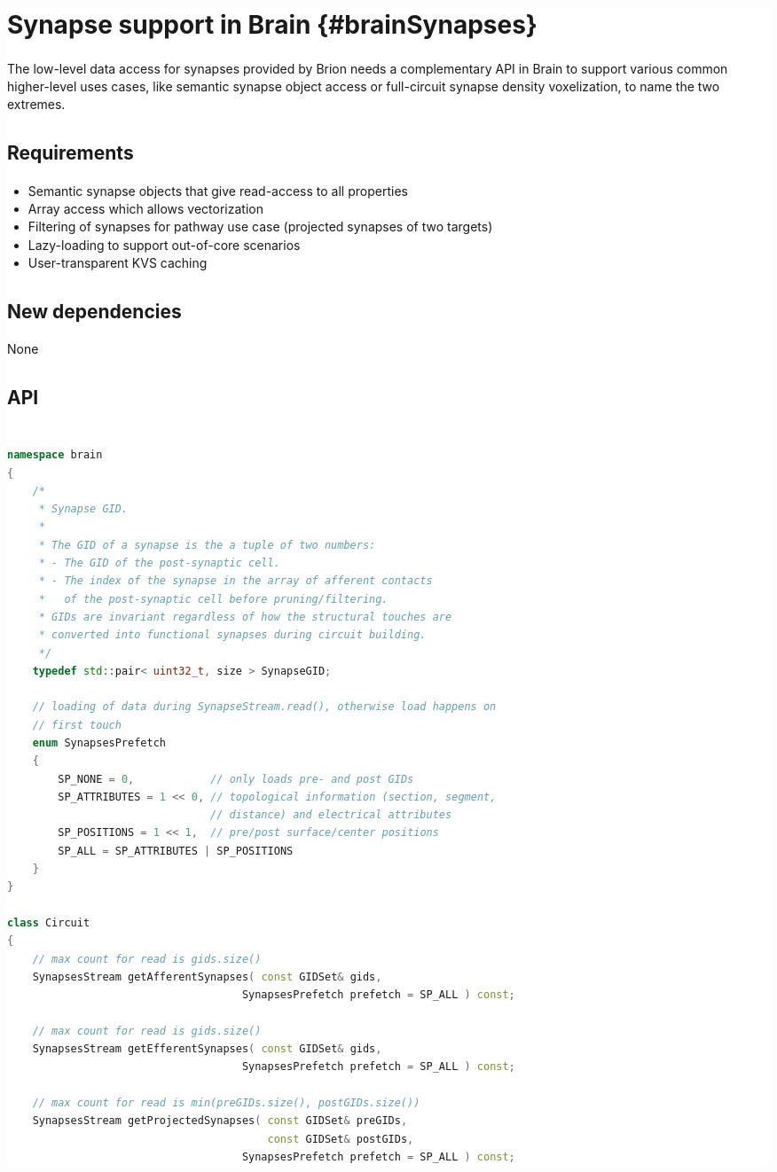 Synapse support in Brain {#brainSynapses}
============

The low-level data access for synapses provided by Brion needs a complementary
API in Brain to support various common higher-level uses cases, like semantic
synapse object access or full-circuit synapse density voxelization, to name the
two extremes.

## Requirements

* Semantic synapse objects that give read-access to all properties
* Array access which allows vectorization
* Filtering of synapses for pathway use case (projected synapses of two targets)
* Lazy-loading to support out-of-core scenarios
* User-transparent KVS caching

## New dependencies

None

## API

```cpp

namespace brain
{
    /*
     * Synapse GID.
     *
     * The GID of a synapse is the a tuple of two numbers:
     * - The GID of the post-synaptic cell.
     * - The index of the synapse in the array of afferent contacts
     *   of the post-synaptic cell before pruning/filtering.
     * GIDs are invariant regardless of how the structural touches are
     * converted into functional synapses during circuit building.
     */
    typedef std::pair< uint32_t, size > SynapseGID;

    // loading of data during SynapseStream.read(), otherwise load happens on
    // first touch
    enum SynapsesPrefetch
    {
        SP_NONE = 0,            // only loads pre- and post GIDs
        SP_ATTRIBUTES = 1 << 0, // topological information (section, segment,
                                // distance) and electrical attributes
        SP_POSITIONS = 1 << 1,  // pre/post surface/center positions
        SP_ALL = SP_ATTRIBUTES | SP_POSITIONS
    }
}

class Circuit
{
    // max count for read is gids.size()
    SynapsesStream getAfferentSynapses( const GIDSet& gids,
                                     SynapsesPrefetch prefetch = SP_ALL ) const;

    // max count for read is gids.size()
    SynapsesStream getEfferentSynapses( const GIDSet& gids,
                                     SynapsesPrefetch prefetch = SP_ALL ) const;

    // max count for read is min(preGIDs.size(), postGIDs.size())
    SynapsesStream getProjectedSynapses( const GIDSet& preGIDs,
                                         const GIDSet& postGIDs,
                                     SynapsesPrefetch prefetch = SP_ALL ) const;
```
